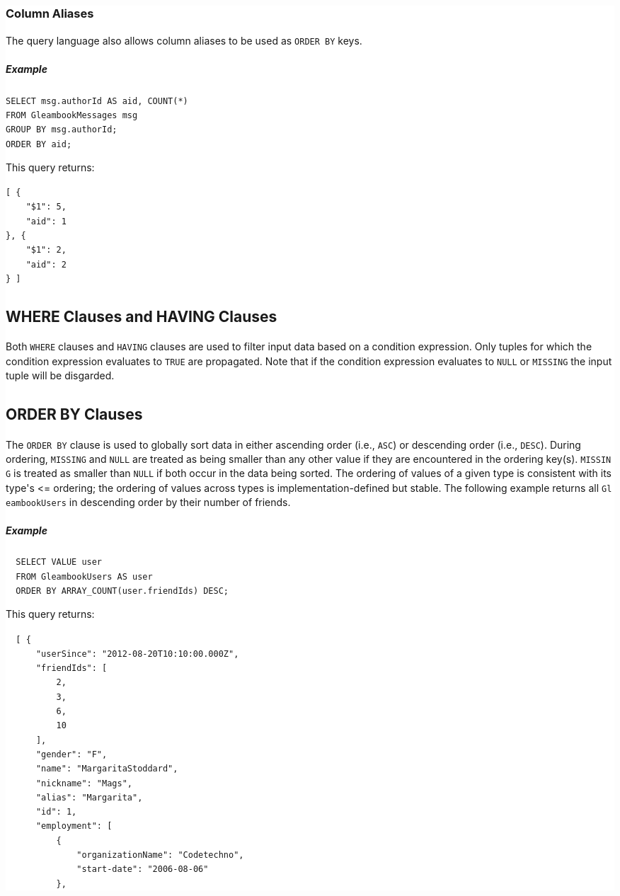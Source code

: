 ### <a id="Column_aliases">Column Aliases</a>
The query language also allows column aliases to be used as `ORDER BY` keys.

##### Example

    SELECT msg.authorId AS aid, COUNT(*)
    FROM GleambookMessages msg
    GROUP BY msg.authorId;
    ORDER BY aid;

This query returns:

    [ {
        "$1": 5,
        "aid": 1
    }, {
        "$1": 2,
        "aid": 2
    } ]

## <a id="Where_having_clauses">WHERE Clauses and HAVING Clauses</a>
Both `WHERE` clauses and `HAVING` clauses are used to filter input data based on a condition expression.
Only tuples for which the condition expression evaluates to `TRUE` are propagated.
Note that if the condition expression evaluates to `NULL` or `MISSING` the input tuple will be disgarded.

## <a id="Order_By_clauses">ORDER BY Clauses</a>
The `ORDER BY` clause is used to globally sort data in either ascending order (i.e., `ASC`) or descending order (i.e., `DESC`).
During ordering, `MISSING` and `NULL` are treated as being smaller than any other value if they are encountered
in the ordering key(s). `MISSING` is treated as smaller than `NULL` if both occur in the data being sorted.
The ordering of values of a given type is consistent with its type's <= ordering; the ordering of values across types is implementation-defined but stable.
The following example returns all `GleambookUsers` in descending order by their number of friends.

##### Example

      SELECT VALUE user
      FROM GleambookUsers AS user
      ORDER BY ARRAY_COUNT(user.friendIds) DESC;

This query returns:

      [ {
          "userSince": "2012-08-20T10:10:00.000Z",
          "friendIds": [
              2,
              3,
              6,
              10
          ],
          "gender": "F",
          "name": "MargaritaStoddard",
          "nickname": "Mags",
          "alias": "Margarita",
          "id": 1,
          "employment": [
              {
                  "organizationName": "Codetechno",
                  "start-date": "2006-08-06"
              },